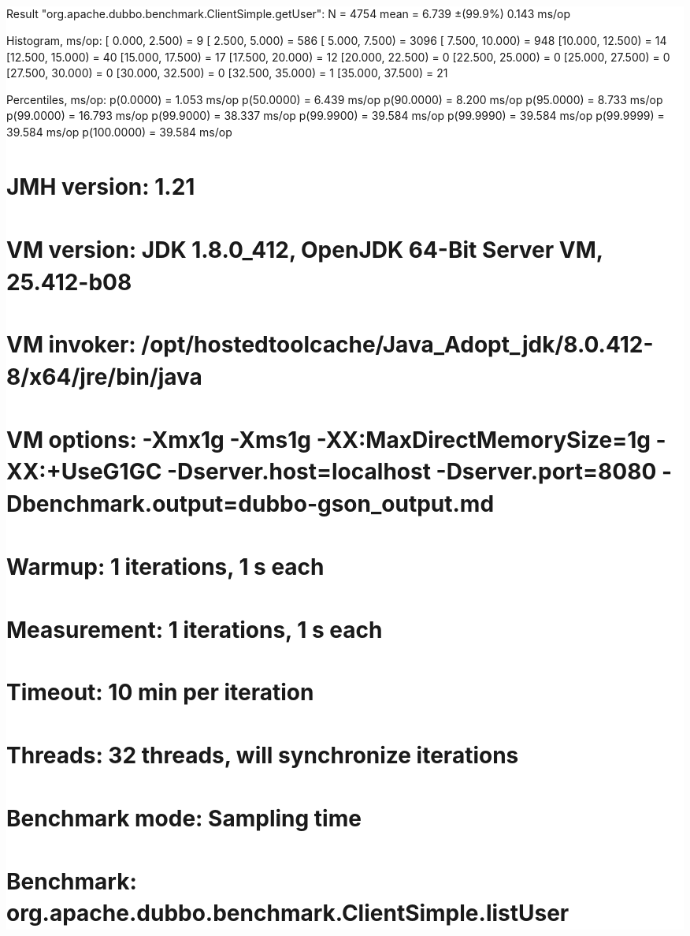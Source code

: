 Result "org.apache.dubbo.benchmark.ClientSimple.getUser":
  N = 4754
  mean =      6.739 ±(99.9%) 0.143 ms/op

  Histogram, ms/op:
    [ 0.000,  2.500) = 9 
    [ 2.500,  5.000) = 586 
    [ 5.000,  7.500) = 3096 
    [ 7.500, 10.000) = 948 
    [10.000, 12.500) = 14 
    [12.500, 15.000) = 40 
    [15.000, 17.500) = 17 
    [17.500, 20.000) = 12 
    [20.000, 22.500) = 0 
    [22.500, 25.000) = 0 
    [25.000, 27.500) = 0 
    [27.500, 30.000) = 0 
    [30.000, 32.500) = 0 
    [32.500, 35.000) = 1 
    [35.000, 37.500) = 21 

  Percentiles, ms/op:
      p(0.0000) =      1.053 ms/op
     p(50.0000) =      6.439 ms/op
     p(90.0000) =      8.200 ms/op
     p(95.0000) =      8.733 ms/op
     p(99.0000) =     16.793 ms/op
     p(99.9000) =     38.337 ms/op
     p(99.9900) =     39.584 ms/op
     p(99.9990) =     39.584 ms/op
     p(99.9999) =     39.584 ms/op
    p(100.0000) =     39.584 ms/op


# JMH version: 1.21
# VM version: JDK 1.8.0_412, OpenJDK 64-Bit Server VM, 25.412-b08
# VM invoker: /opt/hostedtoolcache/Java_Adopt_jdk/8.0.412-8/x64/jre/bin/java
# VM options: -Xmx1g -Xms1g -XX:MaxDirectMemorySize=1g -XX:+UseG1GC -Dserver.host=localhost -Dserver.port=8080 -Dbenchmark.output=dubbo-gson_output.md
# Warmup: 1 iterations, 1 s each
# Measurement: 1 iterations, 1 s each
# Timeout: 10 min per iteration
# Threads: 32 threads, will synchronize iterations
# Benchmark mode: Sampling time
# Benchmark: org.apache.dubbo.benchmark.ClientSimple.listUser
